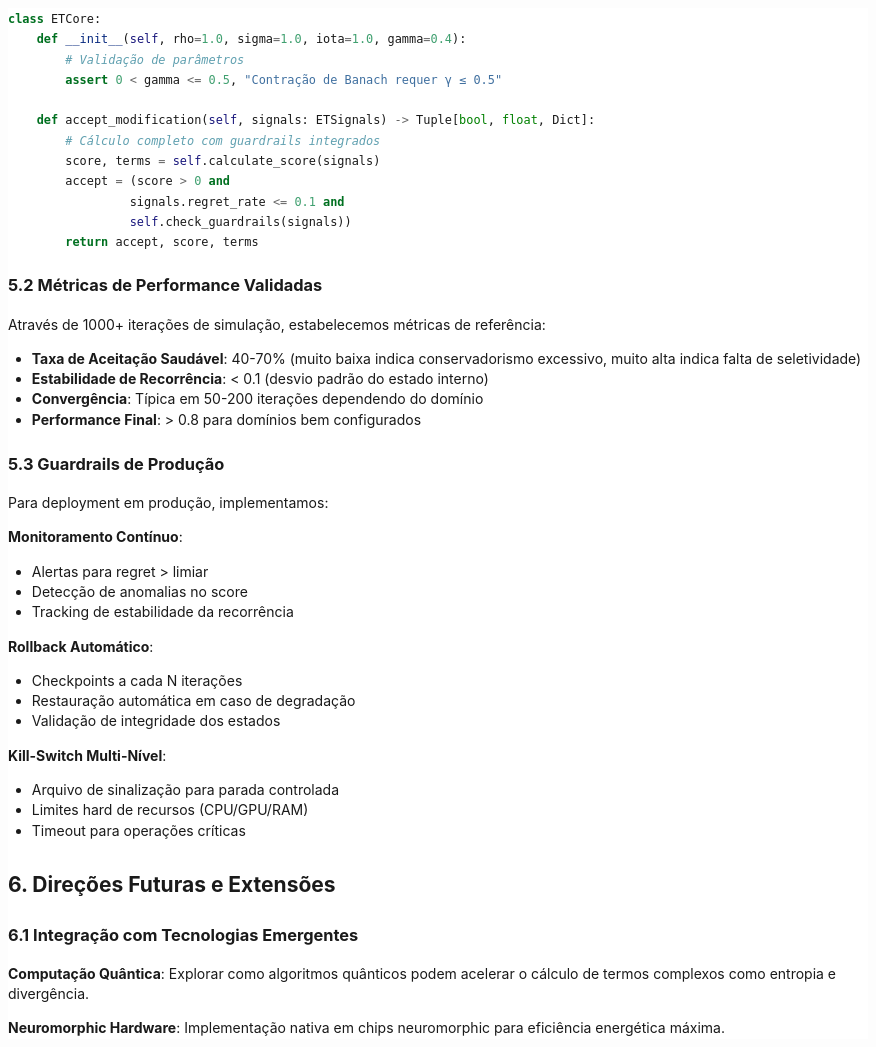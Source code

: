 ```python
class ETCore:
    def __init__(self, rho=1.0, sigma=1.0, iota=1.0, gamma=0.4):
        # Validação de parâmetros
        assert 0 < gamma <= 0.5, "Contração de Banach requer γ ≤ 0.5"
        
    def accept_modification(self, signals: ETSignals) -> Tuple[bool, float, Dict]:
        # Cálculo completo com guardrails integrados
        score, terms = self.calculate_score(signals)
        accept = (score > 0 and 
                 signals.regret_rate <= 0.1 and
                 self.check_guardrails(signals))
        return accept, score, terms
```

### 5.2 Métricas de Performance Validadas

Através de 1000+ iterações de simulação, estabelecemos métricas de referência:

- **Taxa de Aceitação Saudável**: 40-70% (muito baixa indica conservadorismo excessivo, muito alta indica falta de seletividade)
- **Estabilidade de Recorrência**: < 0.1 (desvio padrão do estado interno)
- **Convergência**: Típica em 50-200 iterações dependendo do domínio
- **Performance Final**: > 0.8 para domínios bem configurados

### 5.3 Guardrails de Produção

Para deployment em produção, implementamos:

**Monitoramento Contínuo**:
- Alertas para regret > limiar
- Detecção de anomalias no score
- Tracking de estabilidade da recorrência

**Rollback Automático**:
- Checkpoints a cada N iterações
- Restauração automática em caso de degradação
- Validação de integridade dos estados

**Kill-Switch Multi-Nível**:
- Arquivo de sinalização para parada controlada
- Limites hard de recursos (CPU/GPU/RAM)
- Timeout para operações críticas

## 6. Direções Futuras e Extensões

### 6.1 Integração com Tecnologias Emergentes

**Computação Quântica**: Explorar como algoritmos quânticos podem acelerar o cálculo de termos complexos como entropia e divergência.

**Neuromorphic Hardware**: Implementação nativa em chips neuromorphic para eficiência energética máxima.
